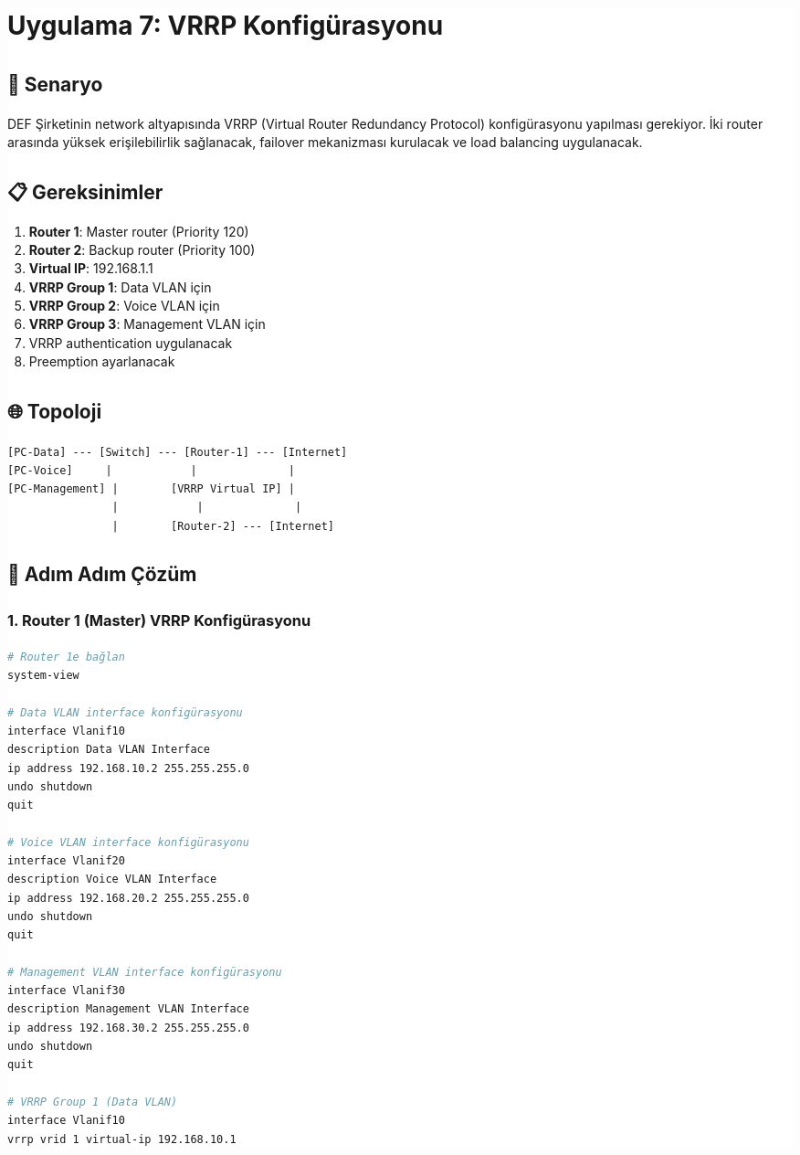 # Uygulama 7: VRRP Konfigürasyonu

## 🎯 Senaryo

DEF Şirketinin network altyapısında VRRP (Virtual Router Redundancy Protocol) konfigürasyonu yapılması gerekiyor. İki router arasında yüksek erişilebilirlik sağlanacak, failover mekanizması kurulacak ve load balancing uygulanacak.

## 📋 Gereksinimler

1. **Router 1**: Master router (Priority 120)
2. **Router 2**: Backup router (Priority 100)
3. **Virtual IP**: 192.168.1.1
4. **VRRP Group 1**: Data VLAN için
5. **VRRP Group 2**: Voice VLAN için
6. **VRRP Group 3**: Management VLAN için
7. VRRP authentication uygulanacak
8. Preemption ayarlanacak

## 🌐 Topoloji

```
[PC-Data] --- [Switch] --- [Router-1] --- [Internet]
[PC-Voice]     |            |              |
[PC-Management] |        [VRRP Virtual IP] |
                |            |              |
                |        [Router-2] --- [Internet]
```

## 🔧 Adım Adım Çözüm

### 1. Router 1 (Master) VRRP Konfigürasyonu

```bash
# Router 1e bağlan
system-view

# Data VLAN interface konfigürasyonu
interface Vlanif10
description Data VLAN Interface
ip address 192.168.10.2 255.255.255.0
undo shutdown
quit

# Voice VLAN interface konfigürasyonu
interface Vlanif20
description Voice VLAN Interface
ip address 192.168.20.2 255.255.255.0
undo shutdown
quit

# Management VLAN interface konfigürasyonu
interface Vlanif30
description Management VLAN Interface
ip address 192.168.30.2 255.255.255.0
undo shutdown
quit

# VRRP Group 1 (Data VLAN)
interface Vlanif10
vrrp vrid 1 virtual-ip 192.168.10.1
```